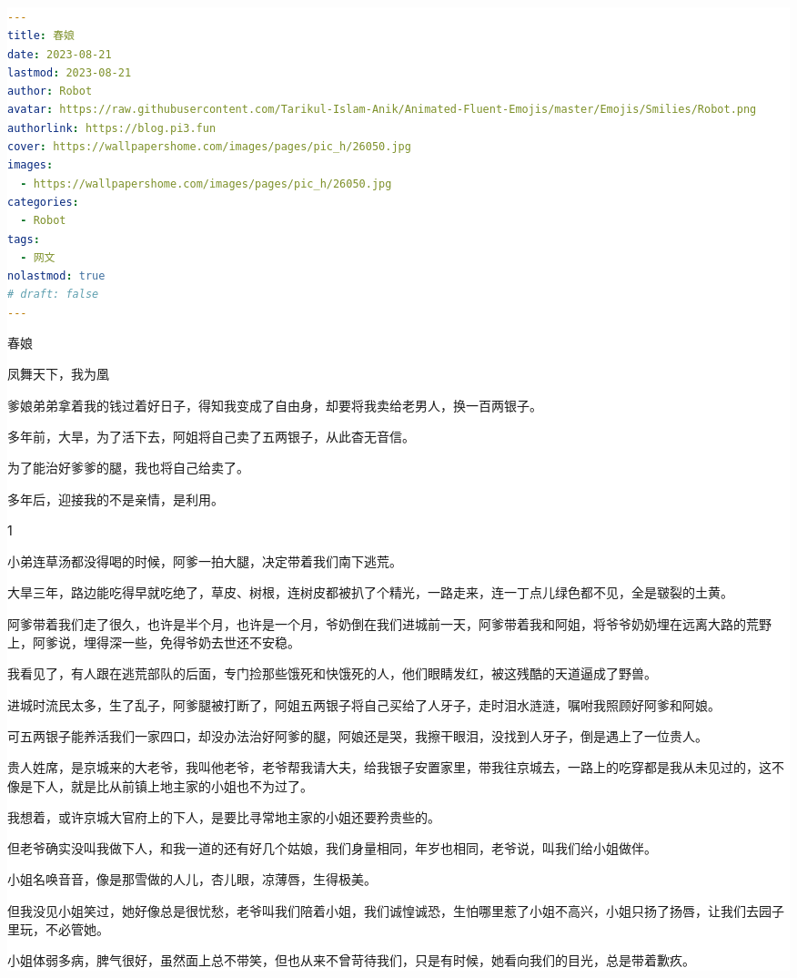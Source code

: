 ```yaml
---
title: 春娘
date: 2023-08-21
lastmod: 2023-08-21
author: Robot
avatar: https://raw.githubusercontent.com/Tarikul-Islam-Anik/Animated-Fluent-Emojis/master/Emojis/Smilies/Robot.png
authorlink: https://blog.pi3.fun
cover: https://wallpapershome.com/images/pages/pic_h/26050.jpg
images:
  - https://wallpapershome.com/images/pages/pic_h/26050.jpg
categories:
  - Robot
tags:
  - 网文
nolastmod: true
# draft: false
---
```




春娘

凤舞天下，我为凰

爹娘弟弟拿着我的钱过着好日子，得知我变成了自由身，却要将我卖给老男人，换一百两银子。

多年前，大旱，为了活下去，阿姐将自己卖了五两银子，从此杳无音信。

为了能治好爹爹的腿，我也将自己给卖了。

多年后，迎接我的不是亲情，是利用。

1

小弟连草汤都没得喝的时候，阿爹一拍大腿，决定带着我们南下逃荒。

大旱三年，路边能吃得早就吃绝了，草皮、树根，连树皮都被扒了个精光，一路走来，连一丁点儿绿色都不见，全是皲裂的土黄。

阿爹带着我们走了很久，也许是半个月，也许是一个月，爷奶倒在我们进城前一天，阿爹带着我和阿姐，将爷爷奶奶埋在远离大路的荒野上，阿爹说，埋得深一些，免得爷奶去世还不安稳。

我看见了，有人跟在逃荒部队的后面，专门捡那些饿死和快饿死的人，他们眼睛发红，被这残酷的天道逼成了野兽。

进城时流民太多，生了乱子，阿爹腿被打断了，阿姐五两银子将自己买给了人牙子，走时泪水涟涟，嘱咐我照顾好阿爹和阿娘。

可五两银子能养活我们一家四口，却没办法治好阿爹的腿，阿娘还是哭，我擦干眼泪，没找到人牙子，倒是遇上了一位贵人。

贵人姓席，是京城来的大老爷，我叫他老爷，老爷帮我请大夫，给我银子安置家里，带我往京城去，一路上的吃穿都是我从未见过的，这不像是下人，就是比从前镇上地主家的小姐也不为过了。

我想着，或许京城大官府上的下人，是要比寻常地主家的小姐还要矜贵些的。

但老爷确实没叫我做下人，和我一道的还有好几个姑娘，我们身量相同，年岁也相同，老爷说，叫我们给小姐做伴。

小姐名唤音音，像是那雪做的人儿，杏儿眼，凉薄唇，生得极美。

但我没见小姐笑过，她好像总是很忧愁，老爷叫我们陪着小姐，我们诚惶诚恐，生怕哪里惹了小姐不高兴，小姐只扬了扬唇，让我们去园子里玩，不必管她。

小姐体弱多病，脾气很好，虽然面上总不带笑，但也从来不曾苛待我们，只是有时候，她看向我们的目光，总是带着歉疚。
